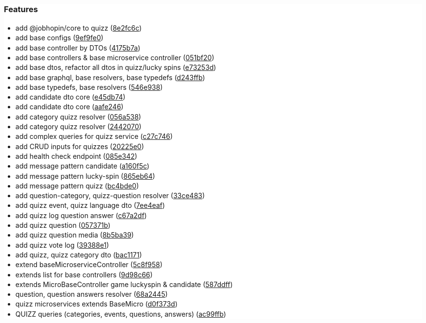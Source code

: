 
### Features

* add @jobhopin/core to quizz ([8e2fc6c](https://gitlab.com/jobhopvn/backend/central-admin-microservices/commit/8e2fc6c))
* add base configs ([9ef9fe0](https://gitlab.com/jobhopvn/backend/central-admin-microservices/commit/9ef9fe0))
* add base controller by DTOs ([4175b7a](https://gitlab.com/jobhopvn/backend/central-admin-microservices/commit/4175b7a))
* add base controllers & base microservice controller ([051bf20](https://gitlab.com/jobhopvn/backend/central-admin-microservices/commit/051bf20))
* add base dtos, refactor all dtos in quizz/lucky spins ([e73253d](https://gitlab.com/jobhopvn/backend/central-admin-microservices/commit/e73253d))
* add base graphql, base resolvers, base typedefs ([d243ffb](https://gitlab.com/jobhopvn/backend/central-admin-microservices/commit/d243ffb))
* add base typedefs, base resolvers ([546e938](https://gitlab.com/jobhopvn/backend/central-admin-microservices/commit/546e938))
* add candidate dto core ([e45db74](https://gitlab.com/jobhopvn/backend/central-admin-microservices/commit/e45db74))
* add candidate dto core ([aafe246](https://gitlab.com/jobhopvn/backend/central-admin-microservices/commit/aafe246))
* add category quizz resolver ([056a538](https://gitlab.com/jobhopvn/backend/central-admin-microservices/commit/056a538))
* add category quizz resolver ([2442070](https://gitlab.com/jobhopvn/backend/central-admin-microservices/commit/2442070))
* add complex queries for quizz service ([c27c746](https://gitlab.com/jobhopvn/backend/central-admin-microservices/commit/c27c746))
* add CRUD inputs for quizzes ([20225e0](https://gitlab.com/jobhopvn/backend/central-admin-microservices/commit/20225e0))
* add health check endpoint ([085e342](https://gitlab.com/jobhopvn/backend/central-admin-microservices/commit/085e342))
* add message pattern candidate ([a160f5c](https://gitlab.com/jobhopvn/backend/central-admin-microservices/commit/a160f5c))
* add message pattern lucky-spin ([865eb64](https://gitlab.com/jobhopvn/backend/central-admin-microservices/commit/865eb64))
* add message pattern quizz ([bc4bde0](https://gitlab.com/jobhopvn/backend/central-admin-microservices/commit/bc4bde0))
* add question-category, quizz-question resolver ([33ce483](https://gitlab.com/jobhopvn/backend/central-admin-microservices/commit/33ce483))
* add quizz event, quizz language dto ([7ee4eaf](https://gitlab.com/jobhopvn/backend/central-admin-microservices/commit/7ee4eaf))
* add quizz log question answer ([c67a2df](https://gitlab.com/jobhopvn/backend/central-admin-microservices/commit/c67a2df))
* add quizz question ([057371b](https://gitlab.com/jobhopvn/backend/central-admin-microservices/commit/057371b))
* add quizz question media ([8b5ba39](https://gitlab.com/jobhopvn/backend/central-admin-microservices/commit/8b5ba39))
* add quizz vote log ([39388e1](https://gitlab.com/jobhopvn/backend/central-admin-microservices/commit/39388e1))
* add quizz, quizz category dto ([bac1171](https://gitlab.com/jobhopvn/backend/central-admin-microservices/commit/bac1171))
* extend baseMicroserviceController ([5c8f958](https://gitlab.com/jobhopvn/backend/central-admin-microservices/commit/5c8f958))
* extends list for base controllers ([9d98c66](https://gitlab.com/jobhopvn/backend/central-admin-microservices/commit/9d98c66))
* extends MicroBaseController game luckyspin & candidate ([587ddff](https://gitlab.com/jobhopvn/backend/central-admin-microservices/commit/587ddff))
* question, question answers resolver ([68a2445](https://gitlab.com/jobhopvn/backend/central-admin-microservices/commit/68a2445))
* quizz microservices extends BaseMicro ([d0f373d](https://gitlab.com/jobhopvn/backend/central-admin-microservices/commit/d0f373d))
* QUIZZ queries (categories, events, questions, answers) ([ac99ffb](https://gitlab.com/jobhopvn/backend/central-admin-microservices/commit/ac99ffb))